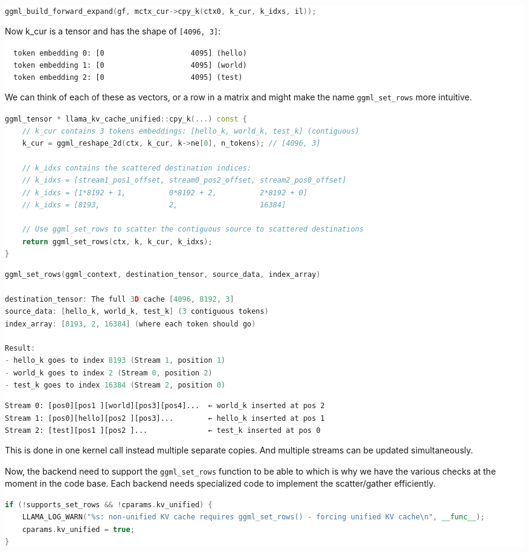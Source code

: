 ```c++
ggml_build_forward_expand(gf, mctx_cur->cpy_k(ctx0, k_cur, k_idxs, il));
```
Now k_cur is a tensor and has the shape of `[4096, 3]`:
```
  token embedding 0: [0                    4095] (hello)
  token embedding 1: [0                    4095] (world)
  token embedding 2: [0                    4095] (test)
```
We can think of each of these as vectors, or a row in a matrix and might make
the name `ggml_set_rows` more intuitive.

```c++
ggml_tensor * llama_kv_cache_unified::cpy_k(...) const {
    // k_cur contains 3 tokens embeddings: [hello_k, world_k, test_k] (contiguous)
    k_cur = ggml_reshape_2d(ctx, k_cur, k->ne[0], n_tokens); // [4096, 3]

    // k_idxs contains the scattered destination indices:
    // k_idxs = [stream1_pos1_offset, stream0_pos2_offset, stream2_pos0_offset]
    // k_idxs = [1*8192 + 1,          0*8192 + 2,          2*8192 + 0]
    // k_idxs = [8193,                2,                   16384]

    // Use ggml_set_rows to scatter the contiguous source to scattered destinations
    return ggml_set_rows(ctx, k, k_cur, k_idxs);
}
```
```c++
ggml_set_rows(ggml_context, destination_tensor, source_data, index_array)

destination_tensor: The full 3D cache [4096, 8192, 3]
source_data: [hello_k, world_k, test_k] (3 contiguous tokens)
index_array: [8193, 2, 16384] (where each token should go)

Result:
- hello_k goes to index 8193 (Stream 1, position 1)
- world_k goes to index 2 (Stream 0, position 2)
- test_k goes to index 16384 (Stream 2, position 0)
```
```
Stream 0: [pos0][pos1 ][world][pos3][pos4]...  ← world_k inserted at pos 2
Stream 1: [pos0][hello][pos2 ][pos3]...        ← hello_k inserted at pos 1
Stream 2: [test][pos1 ][pos2 ]...              ← test_k inserted at pos 0
```
This is done in one kernel call instead multiple separate copies. And multiple
streams can be updated simultaneously.

Now, the backend need to support the `ggml_set_rows` function to be able to
which is why we have the various checks at the moment in the code base. Each
backend needs specialized code to implement the scatter/gather efficiently.
```c++
if (!supports_set_rows && !cparams.kv_unified) {
    LLAMA_LOG_WARN("%s: non-unified KV cache requires ggml_set_rows() - forcing unified KV cache\n", __func__);
    cparams.kv_unified = true;
}
```
